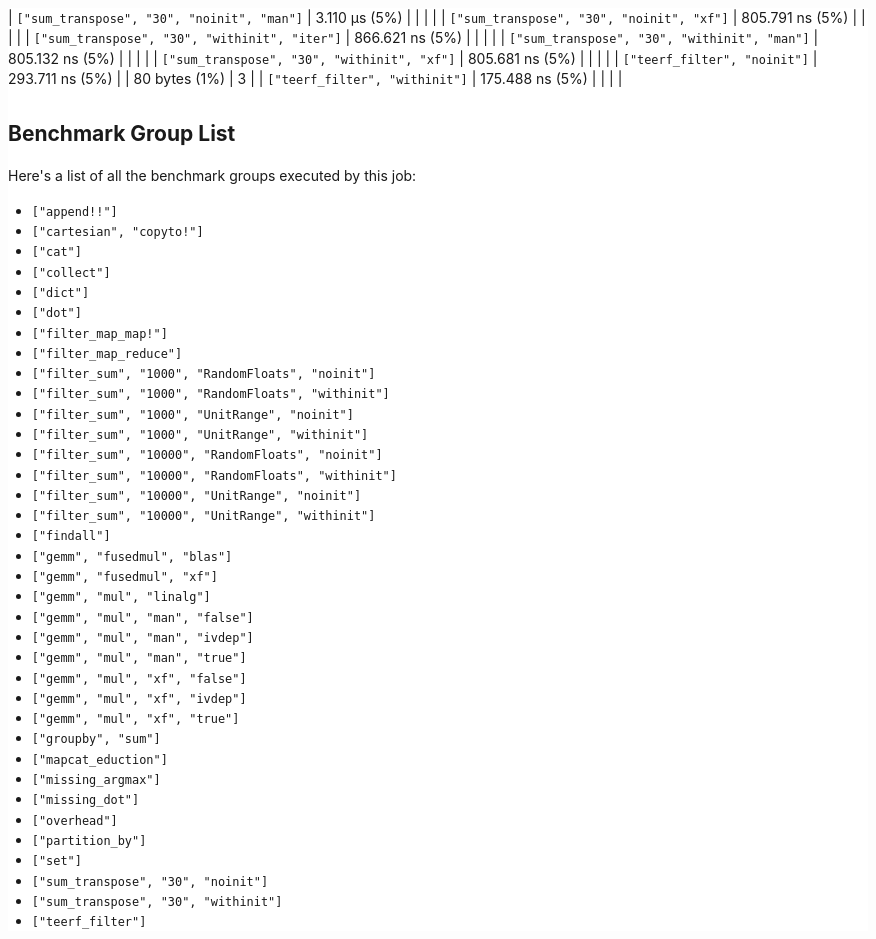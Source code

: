 | `["sum_transpose", "30", "noinit", "man"]`                     |   3.110 μs (5%) |         |                 |             |
| `["sum_transpose", "30", "noinit", "xf"]`                      | 805.791 ns (5%) |         |                 |             |
| `["sum_transpose", "30", "withinit", "iter"]`                  | 866.621 ns (5%) |         |                 |             |
| `["sum_transpose", "30", "withinit", "man"]`                   | 805.132 ns (5%) |         |                 |             |
| `["sum_transpose", "30", "withinit", "xf"]`                    | 805.681 ns (5%) |         |                 |             |
| `["teerf_filter", "noinit"]`                                   | 293.711 ns (5%) |         |   80 bytes (1%) |           3 |
| `["teerf_filter", "withinit"]`                                 | 175.488 ns (5%) |         |                 |             |

## Benchmark Group List
Here's a list of all the benchmark groups executed by this job:

- `["append!!"]`
- `["cartesian", "copyto!"]`
- `["cat"]`
- `["collect"]`
- `["dict"]`
- `["dot"]`
- `["filter_map_map!"]`
- `["filter_map_reduce"]`
- `["filter_sum", "1000", "RandomFloats", "noinit"]`
- `["filter_sum", "1000", "RandomFloats", "withinit"]`
- `["filter_sum", "1000", "UnitRange", "noinit"]`
- `["filter_sum", "1000", "UnitRange", "withinit"]`
- `["filter_sum", "10000", "RandomFloats", "noinit"]`
- `["filter_sum", "10000", "RandomFloats", "withinit"]`
- `["filter_sum", "10000", "UnitRange", "noinit"]`
- `["filter_sum", "10000", "UnitRange", "withinit"]`
- `["findall"]`
- `["gemm", "fusedmul", "blas"]`
- `["gemm", "fusedmul", "xf"]`
- `["gemm", "mul", "linalg"]`
- `["gemm", "mul", "man", "false"]`
- `["gemm", "mul", "man", "ivdep"]`
- `["gemm", "mul", "man", "true"]`
- `["gemm", "mul", "xf", "false"]`
- `["gemm", "mul", "xf", "ivdep"]`
- `["gemm", "mul", "xf", "true"]`
- `["groupby", "sum"]`
- `["mapcat_eduction"]`
- `["missing_argmax"]`
- `["missing_dot"]`
- `["overhead"]`
- `["partition_by"]`
- `["set"]`
- `["sum_transpose", "30", "noinit"]`
- `["sum_transpose", "30", "withinit"]`
- `["teerf_filter"]`
